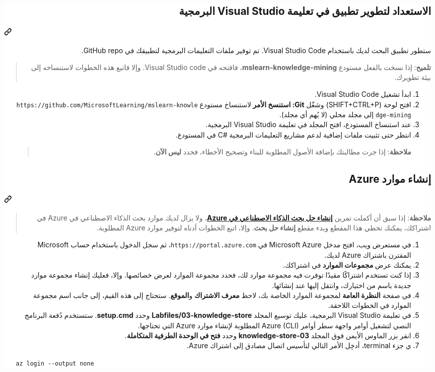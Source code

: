 <div class="markdown-heading" dir="auto"><h2 tabindex="-1" class="heading-element" dir="auto">الاستعداد لتطوير تطبيق في تعليمة Visual Studio البرمجية</h2><a id="user-content-الاستعداد-لتطوير-تطبيق-في-تعليمة-visual-studio-البرمجية" class="anchor" aria-label="Permalink: الاستعداد لتطوير تطبيق في تعليمة Visual Studio البرمجية" href="#الاستعداد-لتطوير-تطبيق-في-تعليمة-visual-studio-البرمجية"><svg class="octicon octicon-link" viewBox="0 0 16 16" version="1.1" width="16" height="16" aria-hidden="true"><path d="m7.775 3.275 1.25-1.25a3.5 3.5 0 1 1 4.95 4.95l-2.5 2.5a3.5 3.5 0 0 1-4.95 0 .751.751 0 0 1 .018-1.042.751.751 0 0 1 1.042-.018 1.998 1.998 0 0 0 2.83 0l2.5-2.5a2.002 2.002 0 0 0-2.83-2.83l-1.25 1.25a.751.751 0 0 1-1.042-.018.751.751 0 0 1-.018-1.042Zm-4.69 9.64a1.998 1.998 0 0 0 2.83 0l1.25-1.25a.751.751 0 0 1 1.042.018.751.751 0 0 1 .018 1.042l-1.25 1.25a3.5 3.5 0 1 1-4.95-4.95l2.5-2.5a3.5 3.5 0 0 1 4.95 0 .751.751 0 0 1-.018 1.042.751.751 0 0 1-1.042.018 1.998 1.998 0 0 0-2.83 0l-2.5 2.5a1.998 1.998 0 0 0 0 2.83Z"></path></svg></a></div>
<p dir="auto">ستطور تطبيق البحث لديك باستخدام Visual Studio Code. تم توفير ملفات التعليمات البرمجية لتطبيقك في GitHub repo.</p>
<blockquote>
<p dir="auto"><b>تلميح</b>: إذا نسخت بالفعل مستودع <b>mslearn-knowledge-mining</b>، فافتحه في Visual Studio code. وإلا فاتبع هذه الخطوات لاستنساخه إلى بيئة تطويرك.</p>
</blockquote>
<ol dir="rtl">
    <li>ابدأ تشغيل Visual Studio Code.</li>
    <li>افتح لوحة (SHIFT+CTRL+P) وشغّل <b>Git: استنسخ الأمر </b> لاستنساخ مستودع <code>https://github.com/MicrosoftLearning/mslearn-knowledge-mining</code> إلى مجلد محلي (لا يُهم أي مجلد).</li>
    <li>عند استنساخ المستودع، افتح المجلد في تعليمة Visual Studio البرمجية.</li>
    <li>انتظر حتى تثبيت ملفات إضافية لدعم مشاريع التعليمات البرمجية #C في المستودع.</li>
    <blockquote><b>ملاحظة</b>: إذا جرت مطالبتك بإضافة الأصول المطلوبة للبناء وتصحيح الأخطاء، فحدد <b>ليس الآن</b>.</blockquote>
</ol>
<div class="markdown-heading" dir="auto"><h2 tabindex="-1" class="heading-element" dir="auto">إنشاء موارد Azure</h2><a id="user-content-إنشاء-موارد-azure" class="anchor" aria-label="Permalink: إنشاء موارد Azure" href="#إنشاء-موارد-azure"><svg class="octicon octicon-link" viewBox="0 0 16 16" version="1.1" width="16" height="16" aria-hidden="true"><path d="m7.775 3.275 1.25-1.25a3.5 3.5 0 1 1 4.95 4.95l-2.5 2.5a3.5 3.5 0 0 1-4.95 0 .751.751 0 0 1 .018-1.042.751.751 0 0 1 1.042-.018 1.998 1.998 0 0 0 2.83 0l2.5-2.5a2.002 2.002 0 0 0-2.83-2.83l-1.25 1.25a.751.751 0 0 1-1.042-.018.751.751 0 0 1-.018-1.042Zm-4.69 9.64a1.998 1.998 0 0 0 2.83 0l1.25-1.25a.751.751 0 0 1 1.042.018.751.751 0 0 1 .018 1.042l-1.25 1.25a3.5 3.5 0 1 1-4.95-4.95l2.5-2.5a3.5 3.5 0 0 1 4.95 0 .751.751 0 0 1-.018 1.042.751.751 0 0 1-1.042.018 1.998 1.998 0 0 0-2.83 0l-2.5 2.5a1.998 1.998 0 0 0 0 2.83Z"></path></svg></a></div>
<blockquote>
<p dir="auto"><b>ملاحظة</b>: إذا سبق أن أكملت تمرين <b><a href="/MicrosoftLearning/mslearn-knowledge-mining.ar-sa/blob/OLPRODLOC/Instructions/Exercises/ai-foundry/01-azure-search.md">إنشاء حل بحث الذكاء الاصطناعي في Azure</a></b>، ولا يزال لديك موارد بحث الذكاء الاصطناعي في Azure في اشتراكك، يمكنك تخطي هذا المقطع وبدء مقطع <b>إنشاء حل بحث</b>. وإلا، اتبع الخطوات أدناه لتوفير موارد Azure المطلوبة.</p>
</blockquote>
<ol dir="rtl">
    <li>في مستعرض ويب، افتح مدخل Microsoft Azure في <code>https://portal.azure.com</code>، ثم سجل الدخول باستخدام حساب Microsoft المقترن باشتراك Azure لديك.</li>
    <li>يمكنك عرض <b>مجموعات الموارد</b> في اشتراكك.</li>
    <li>إذا كنت تستخدم اشتراكًا مقيدًا توفرت فيه مجموعة موارد لك، فحدد مجموعة الموارد لعرض خصائصها. وإلا، فعليك إنشاء مجموعة موارد جديدة باسم من اختيارك، وانتقل إليها عند إنشائها.</li>
    <li>في صفحة <b>النظرة العامة</b> لمجموعة الموارد الخاصة بك، لاحظ <b>معرف الاشتراك</b> و<b>الموقع</b>. ستحتاج إلى هذه القيم، إلى جانب اسم مجموعة الموارد في الخطوات اللاحقة.</li>
    <li>في تعليمة Visual Studio البرمجية، عليك توسيع المجلد <b>Labfiles/03-knowledge-store</b> وحدد <b>setup.cmd</b>. ستستخدم دُفعة البرنامج النصي لتشغيل أوامر واجهة سطر أوامر Azure (CLI) المطلوبة لإنشاء موارد Azure التي تحتاجها.</li>
    <li>انقر بزر الماوس الأيمن فوق المجلد <b>03-knowledge-store</b> وحدد <b>فتح في الوحدة الطرفية المتكاملة</b>.</li>
    <li>ي جزء terminal، أدخِل الأمر التالي لتأسيس اتصال مصادق إلى اشتراك Azure.</li>
    <div dir="auto">
    <div class="snippet-clipboard-content notranslate position-relative overflow-auto"><pre class="notranslate"><code>az login --output none</code></pre><div class="zeroclipboard-container">
    <clipboard-copy aria-label="Copy" class="ClipboardButton btn btn-invisible js-clipboard-copy m-2 p-0 d-flex flex-justify-center flex-items-center" data-copy-feedback="Copied!" data-tooltip-direction="w" value="az login --output none" tabindex="0" role="button">